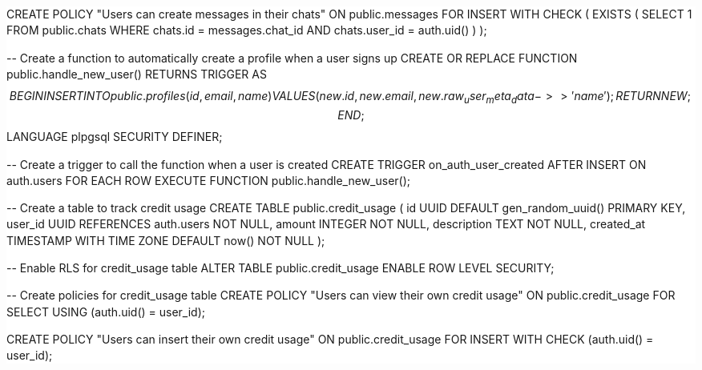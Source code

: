 CREATE POLICY "Users can create messages in their chats" 
ON public.messages 
FOR INSERT 
WITH CHECK (
  EXISTS (
    SELECT 1 FROM public.chats
    WHERE chats.id = messages.chat_id
    AND chats.user_id = auth.uid()
  )
);

-- Create a function to automatically create a profile when a user signs up
CREATE OR REPLACE FUNCTION public.handle_new_user()
RETURNS TRIGGER AS $$
BEGIN
  INSERT INTO public.profiles (id, email, name)
  VALUES (new.id, new.email, new.raw_user_meta_data->>'name');
  RETURN NEW;
END;
$$ LANGUAGE plpgsql SECURITY DEFINER;

-- Create a trigger to call the function when a user is created
CREATE TRIGGER on_auth_user_created
  AFTER INSERT ON auth.users
  FOR EACH ROW EXECUTE FUNCTION public.handle_new_user();

-- Create a table to track credit usage
CREATE TABLE public.credit_usage (
  id UUID DEFAULT gen_random_uuid() PRIMARY KEY,
  user_id UUID REFERENCES auth.users NOT NULL,
  amount INTEGER NOT NULL,
  description TEXT NOT NULL,
  created_at TIMESTAMP WITH TIME ZONE DEFAULT now() NOT NULL
);

-- Enable RLS for credit_usage table
ALTER TABLE public.credit_usage ENABLE ROW LEVEL SECURITY;

-- Create policies for credit_usage table
CREATE POLICY "Users can view their own credit usage" 
ON public.credit_usage 
FOR SELECT 
USING (auth.uid() = user_id);

CREATE POLICY "Users can insert their own credit usage" 
ON public.credit_usage 
FOR INSERT 
WITH CHECK (auth.uid() = user_id);









